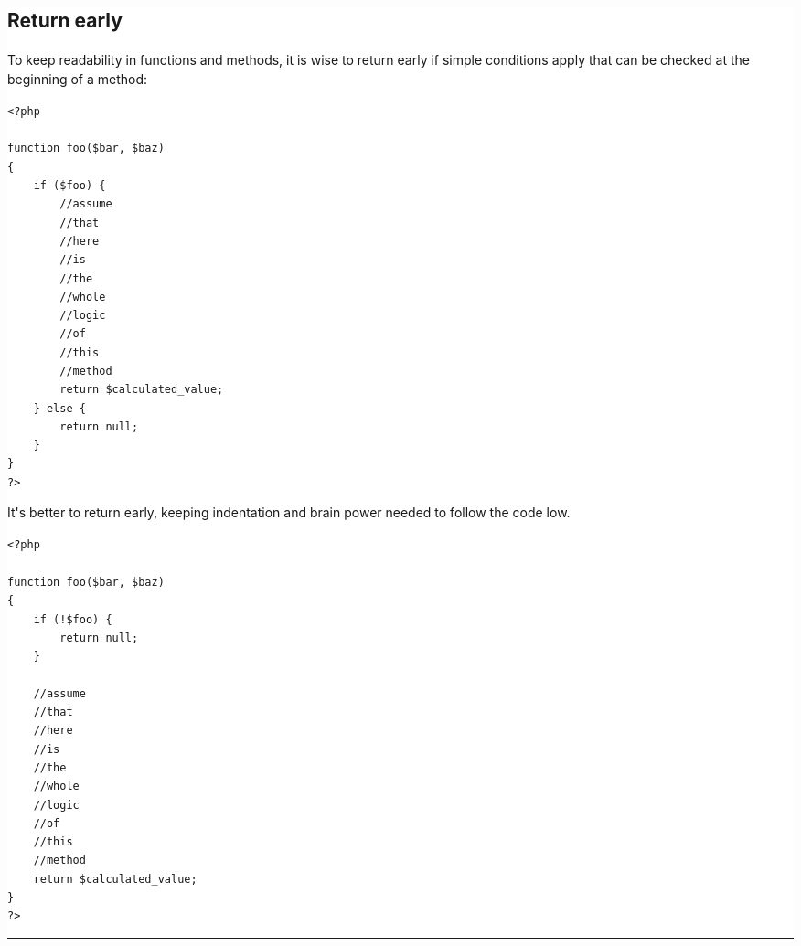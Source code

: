 ## Return early

To keep readability in functions and methods, it is wise to return early if simple conditions apply that can be checked at the beginning of a method:

    <?php
    
    function foo($bar, $baz)
    {
        if ($foo) {
            //assume
            //that
            //here
            //is
            //the
            //whole
            //logic
            //of
            //this
            //method
            return $calculated_value;
        } else {
            return null;
        }
    }
    ?>

It's better to return early, keeping indentation and brain power needed to follow the code low.

    <?php
    
    function foo($bar, $baz)
    {
        if (!$foo) {
            return null;
        }
    
        //assume
        //that
        //here
        //is
        //the
        //whole
        //logic
        //of
        //this
        //method
        return $calculated_value;
    }
    ?>

---

